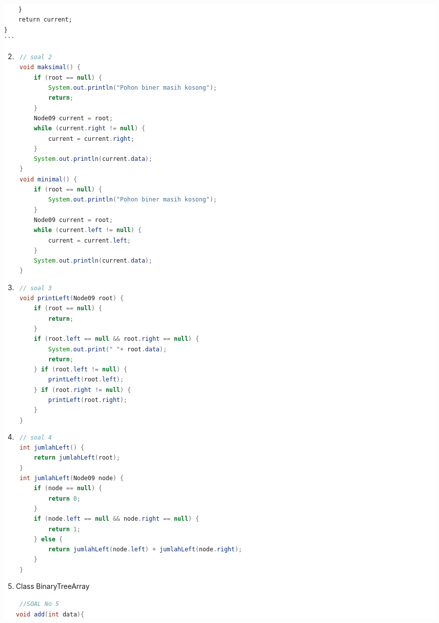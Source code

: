         }
        return current;
    }
    ```
2. ```java
    // soal 2
    void maksimal() {
        if (root == null) {
            System.out.println("Pohon biner masih kosong");
            return;
        }
        Node09 current = root;
        while (current.right != null) {
            current = current.right;
        }
        System.out.println(current.data);
    }
    void minimal() {
        if (root == null) {
            System.out.println("Pohon biner masih kosong");
        }
        Node09 current = root;
        while (current.left != null) {
            current = current.left;
        }
        System.out.println(current.data);
    }
    ```
3. ```java
    // soal 3
    void printLeft(Node09 root) {
        if (root == null) {
            return;
        }
        if (root.left == null && root.right == null) {
            System.out.print(" "+ root.data);
            return;
        } if (root.left != null) {
            printLeft(root.left);
        } if (root.right != null) {
            printLeft(root.right);
        }
    }
    ```
4. ```java
    // soal 4
    int jumlahLeft() {
        return jumlahLeft(root);
    }
    int jumlahLeft(Node09 node) {
        if (node == null) {
            return 0;
        }
        if (node.left == null && node.right == null) {
            return 1;
        } else {
            return jumlahLeft(node.left) + jumlahLeft(node.right);
        }
    }
    ```
5. Class BinaryTreeArray
    ```java
     //SOAL No 5
    void add(int data){